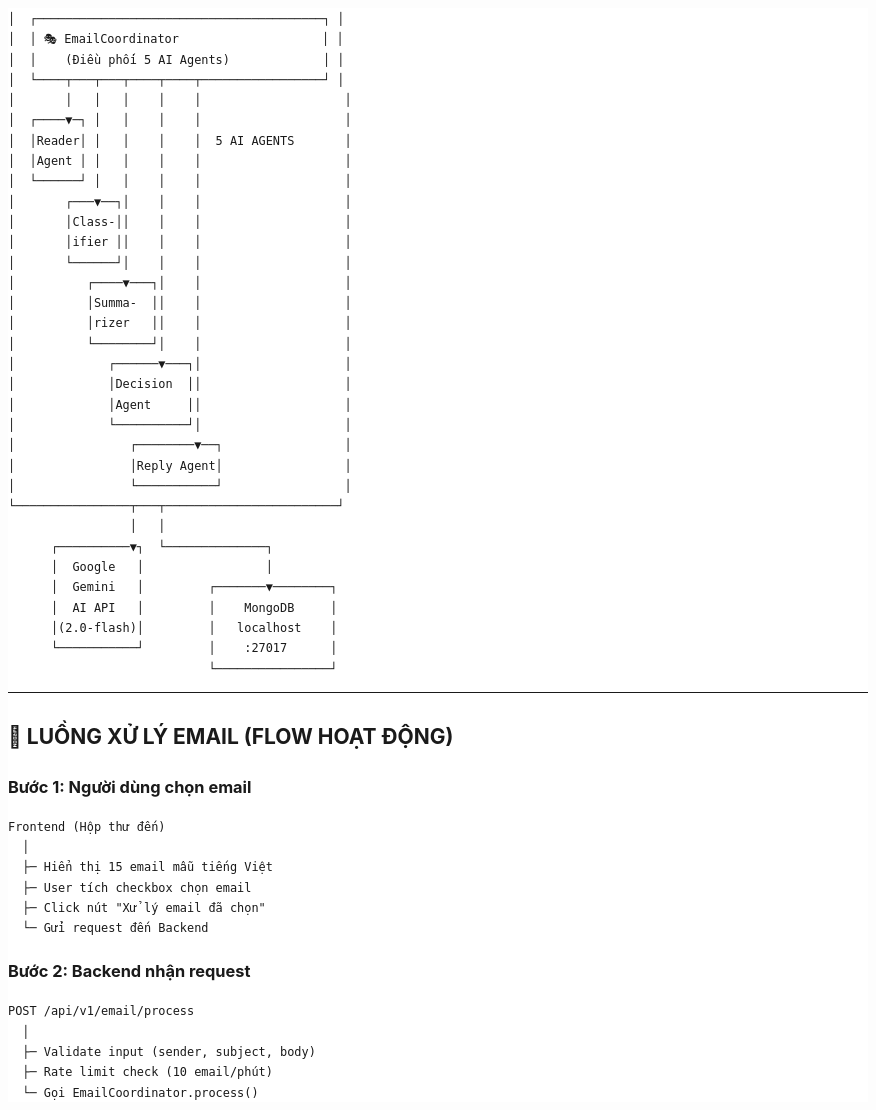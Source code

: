 ```
│  ┌────────────────────────────────────────┐ │
│  │ 🎭 EmailCoordinator                    │ │
│  │    (Điều phối 5 AI Agents)             │ │
│  └────┬───┬───┬────┬────┬─────────────────┘ │
│       │   │   │    │    │                    │
│  ┌────▼─┐ │   │    │    │                    │
│  │Reader│ │   │    │    │  5 AI AGENTS       │
│  │Agent │ │   │    │    │                    │
│  └──────┘ │   │    │    │                    │
│       ┌───▼──┐│    │    │                    │
│       │Class-││    │    │                    │
│       │ifier ││    │    │                    │
│       └──────┘│    │    │                    │
│          ┌────▼───┐│    │                    │
│          │Summa-  ││    │                    │
│          │rizer   ││    │                    │
│          └────────┘│    │                    │
│             ┌──────▼───┐│                    │
│             │Decision  ││                    │
│             │Agent     ││                    │
│             └──────────┘│                    │
│                ┌────────▼──┐                 │
│                │Reply Agent│                 │
│                └───────────┘                 │
└────────────────┬───┬────────────────────────┘
                 │   │
      ┌──────────▼┐  └──────────────┐
      │  Google   │                 │
      │  Gemini   │         ┌───────▼────────┐
      │  AI API   │         │    MongoDB     │
      │(2.0-flash)│         │   localhost    │
      └───────────┘         │    :27017      │
                            └────────────────┘
```

---

## 🔄 LUỒNG XỬ LÝ EMAIL (FLOW HOẠT ĐỘNG)

### **Bước 1: Người dùng chọn email**
```
Frontend (Hộp thư đến)
  │
  ├─ Hiển thị 15 email mẫu tiếng Việt
  ├─ User tích checkbox chọn email
  ├─ Click nút "Xử lý email đã chọn"
  └─ Gửi request đến Backend
```

### **Bước 2: Backend nhận request**
```
POST /api/v1/email/process
  │
  ├─ Validate input (sender, subject, body)
  ├─ Rate limit check (10 email/phút)
  └─ Gọi EmailCoordinator.process()
```
